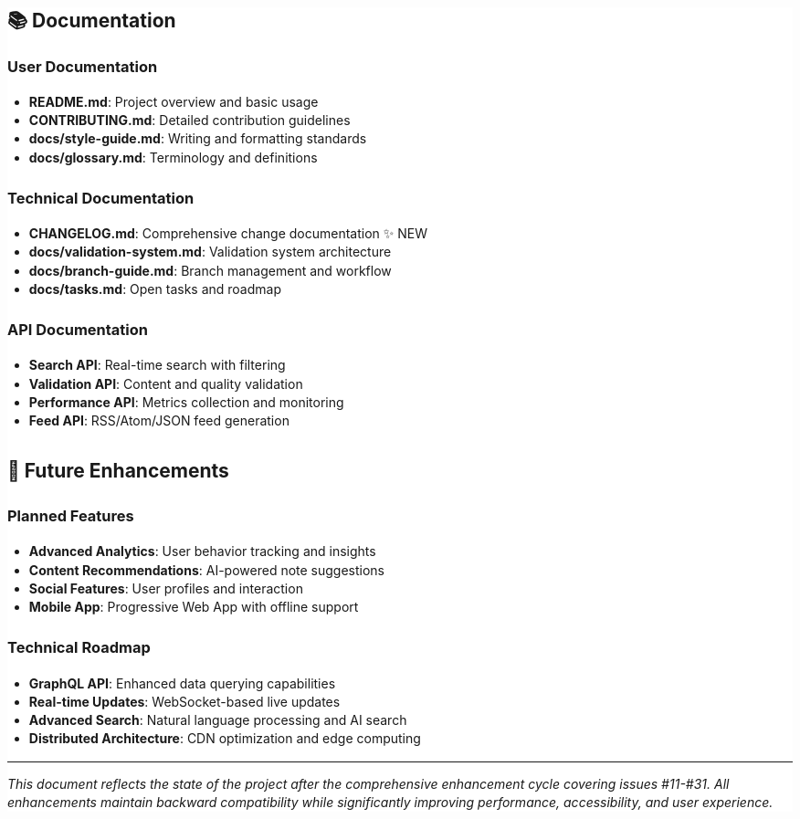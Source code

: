 ## 📚 Documentation

### User Documentation
- **README.md**: Project overview and basic usage
- **CONTRIBUTING.md**: Detailed contribution guidelines
- **docs/style-guide.md**: Writing and formatting standards
- **docs/glossary.md**: Terminology and definitions

### Technical Documentation
- **CHANGELOG.md**: Comprehensive change documentation ✨ NEW
- **docs/validation-system.md**: Validation system architecture
- **docs/branch-guide.md**: Branch management and workflow
- **docs/tasks.md**: Open tasks and roadmap

### API Documentation
- **Search API**: Real-time search with filtering
- **Validation API**: Content and quality validation
- **Performance API**: Metrics collection and monitoring
- **Feed API**: RSS/Atom/JSON feed generation

## 🔮 Future Enhancements

### Planned Features
- **Advanced Analytics**: User behavior tracking and insights
- **Content Recommendations**: AI-powered note suggestions
- **Social Features**: User profiles and interaction
- **Mobile App**: Progressive Web App with offline support

### Technical Roadmap
- **GraphQL API**: Enhanced data querying capabilities
- **Real-time Updates**: WebSocket-based live updates
- **Advanced Search**: Natural language processing and AI search
- **Distributed Architecture**: CDN optimization and edge computing

---

*This document reflects the state of the project after the comprehensive enhancement cycle covering issues #11-#31. All enhancements maintain backward compatibility while significantly improving performance, accessibility, and user experience.*